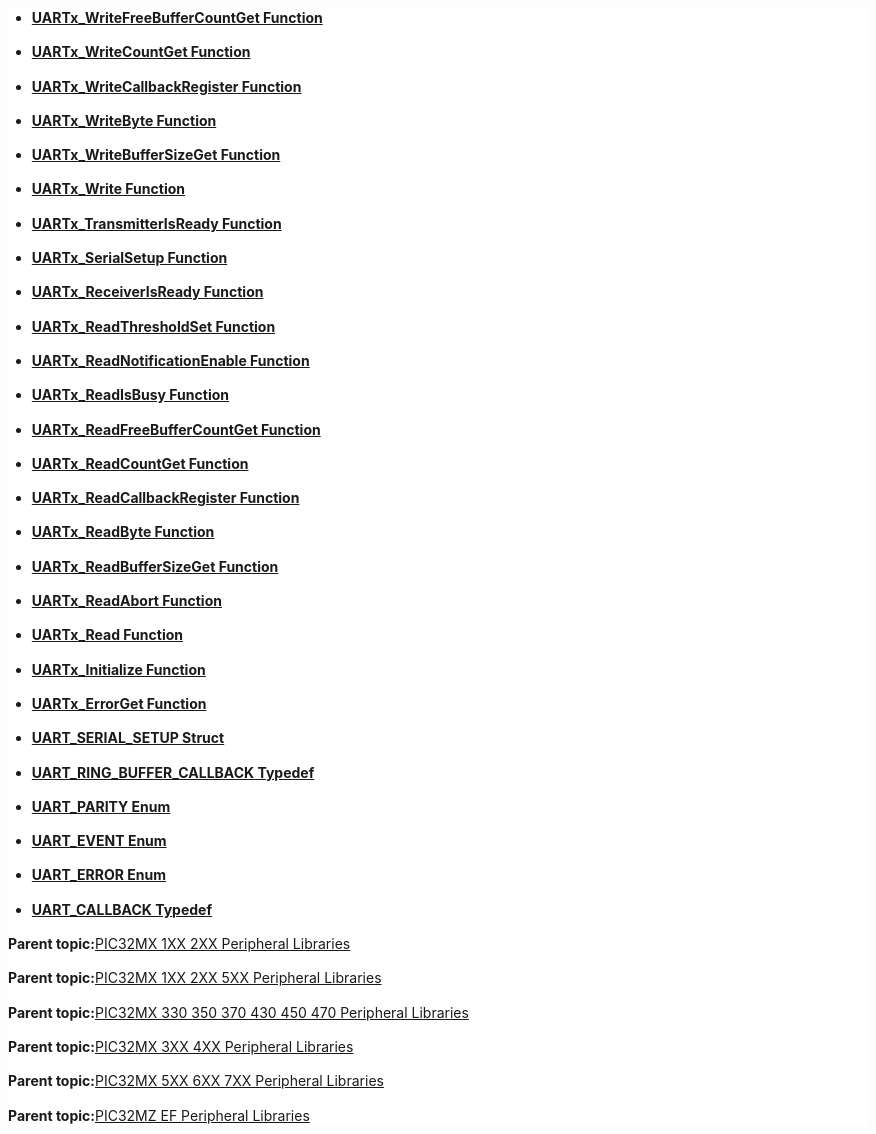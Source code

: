 -   **[UARTx\_WriteFreeBufferCountGet Function](GUID-39B52E7B-3DE2-4597-9D85-CF20A03A0FE9.md)**  

-   **[UARTx\_WriteCountGet Function](GUID-203F3944-AF31-4674-A42B-57284B568037.md)**  

-   **[UARTx\_WriteCallbackRegister Function](GUID-3F1BB539-D284-4345-9535-E1E29D716FE9.md)**  

-   **[UARTx\_WriteByte Function](GUID-E6436225-B3BA-481E-B2C2-4AB01B0A05C5.md)**  

-   **[UARTx\_WriteBufferSizeGet Function](GUID-FC1B604D-33F7-4E63-BBA7-CB17BC44C435.md)**  

-   **[UARTx\_Write Function](GUID-88A1FD54-0DC7-4DB9-B88E-6B6A185D1855.md)**  

-   **[UARTx\_TransmitterIsReady Function](GUID-0AA86116-A2B9-4B75-B6CA-F396BC519838.md)**  

-   **[UARTx\_SerialSetup Function](GUID-A2329003-EA7E-46D8-89AD-7C7CB1924205.md)**  

-   **[UARTx\_ReceiverIsReady Function](GUID-BD7BBC99-048C-4502-AA5A-60991539818E.md)**  

-   **[UARTx\_ReadThresholdSet Function](GUID-C97923C5-F76D-44B8-90A8-AD6A1EFADE8F.md)**  

-   **[UARTx\_ReadNotificationEnable Function](GUID-6F050B6C-6E0E-4C01-B766-2E2CA986EE88.md)**  

-   **[UARTx\_ReadIsBusy Function](GUID-5BC6301A-0D57-4EF0-9904-697076B18CFB.md)**  

-   **[UARTx\_ReadFreeBufferCountGet Function](GUID-45A80ABD-1EC8-4769-8696-0D8266AA14EC.md)**  

-   **[UARTx\_ReadCountGet Function](GUID-4038D9AC-EA7F-46F3-9F43-3C052E0D317D.md)**  

-   **[UARTx\_ReadCallbackRegister Function](GUID-B2DEDCD9-7675-42C4-9B6A-F8B32916917F.md)**  

-   **[UARTx\_ReadByte Function](GUID-4EA98995-1278-4E67-91B0-F244D8A68F2D.md)**  

-   **[UARTx\_ReadBufferSizeGet Function](GUID-05B710D5-D6C8-4DFD-975C-BD24D4D583A1.md)**  

-   **[UARTx\_ReadAbort Function](GUID-007FD78D-E289-430A-9B19-132A08B839AB.md)**  

-   **[UARTx\_Read Function](GUID-6E3445A0-E5A9-4500-8B50-0F730402E625.md)**  

-   **[UARTx\_Initialize Function](GUID-503FD7FF-2A55-4CCC-A4AA-F0CAAA698B43.md)**  

-   **[UARTx\_ErrorGet Function](GUID-DAF81F25-6875-4CF6-9552-E12A22DDFB7B.md)**  

-   **[UART\_SERIAL\_SETUP Struct](GUID-3EC42210-EBCA-4328-9285-2BDDA03AC939.md)**  

-   **[UART\_RING\_BUFFER\_CALLBACK Typedef](GUID-3D8796A1-BCBF-4123-83D4-07A7324A6331.md)**  

-   **[UART\_PARITY Enum](GUID-3F8F9FAA-154C-43C2-8BF2-5C6B24F8800D.md)**  

-   **[UART\_EVENT Enum](GUID-9F18BE29-DFF9-4E2C-A082-1C79707021ED.md)**  

-   **[UART\_ERROR Enum](GUID-629E0F82-B4F9-4E15-8107-5E5DE514DD89.md)**  

-   **[UART\_CALLBACK Typedef](GUID-772E3BC6-D6B6-4E9C-AADD-9D19EB14062E.md)**  


**Parent topic:**[PIC32MX 1XX 2XX Peripheral Libraries](GUID-DD9F92A3-1B1F-4068-A4CC-C71672A1BF54.md)

**Parent topic:**[PIC32MX 1XX 2XX 5XX Peripheral Libraries](GUID-232A3DC0-B096-45AA-9430-33A2C9BA694A.md)

**Parent topic:**[PIC32MX 330 350 370 430 450 470 Peripheral Libraries](GUID-4F5C226F-136E-4C6B-8A7F-0DF12557C7F8.md)

**Parent topic:**[PIC32MX 3XX 4XX Peripheral Libraries](GUID-2C79235F-A27F-4622-BBDA-943C35FD7940.md)

**Parent topic:**[PIC32MX 5XX 6XX 7XX Peripheral Libraries](GUID-91DC3697-58A9-4E5B-95DE-F4B08BA9C8DD.md)

**Parent topic:**[PIC32MZ EF Peripheral Libraries](GUID-F47955F5-89DE-43B0-8C2C-DE0070EBA152.md)

